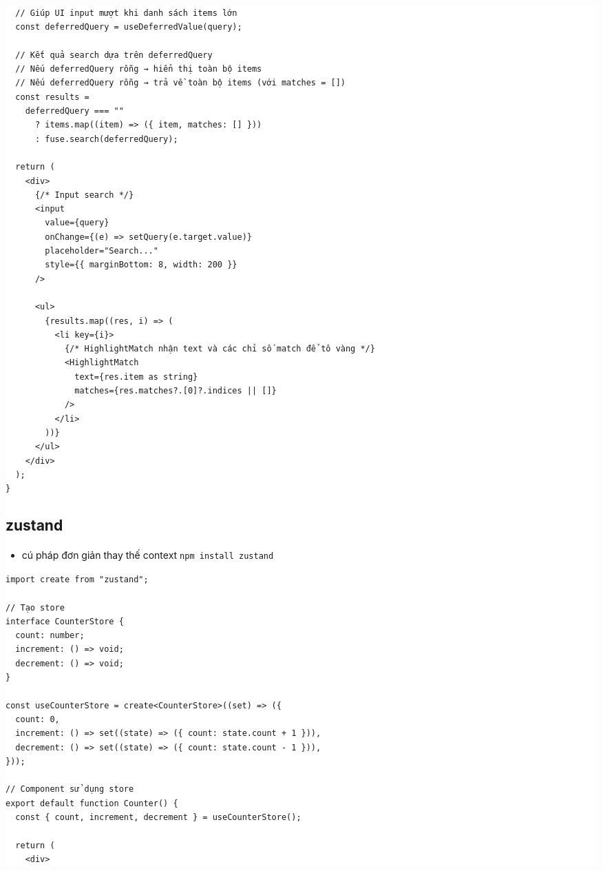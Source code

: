 ```tsx
  // Giúp UI input mượt khi danh sách items lớn
  const deferredQuery = useDeferredValue(query);

  // Kết quả search dựa trên deferredQuery
  // Nếu deferredQuery rỗng → hiển thị toàn bộ items
  // Nếu deferredQuery rỗng → trả về toàn bộ items (với matches = [])
  const results =
    deferredQuery === ""
      ? items.map((item) => ({ item, matches: [] }))
      : fuse.search(deferredQuery);

  return (
    <div>
      {/* Input search */}
      <input
        value={query}
        onChange={(e) => setQuery(e.target.value)}
        placeholder="Search..."
        style={{ marginBottom: 8, width: 200 }}
      />

      <ul>
        {results.map((res, i) => (
          <li key={i}>
            {/* HighlightMatch nhận text và các chỉ số match để tô vàng */}
            <HighlightMatch
              text={res.item as string}
              matches={res.matches?.[0]?.indices || []}
            />
          </li>
        ))}
      </ul>
    </div>
  );
}
```

## zustand

- cú pháp đơn giản thay thế context `npm install zustand`

```tsx
import create from "zustand";

// Tạo store
interface CounterStore {
  count: number;
  increment: () => void;
  decrement: () => void;
}

const useCounterStore = create<CounterStore>((set) => ({
  count: 0,
  increment: () => set((state) => ({ count: state.count + 1 })),
  decrement: () => set((state) => ({ count: state.count - 1 })),
}));

// Component sử dụng store
export default function Counter() {
  const { count, increment, decrement } = useCounterStore();

  return (
    <div>
```